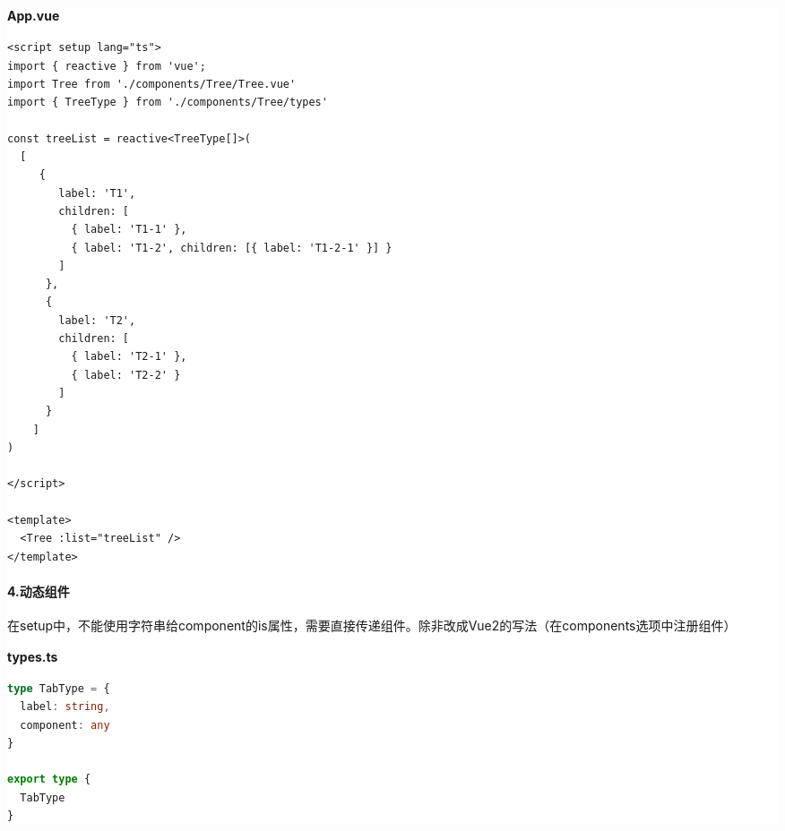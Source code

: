 ```vue
```



**App.vue**

```vue
<script setup lang="ts">
import { reactive } from 'vue';
import Tree from './components/Tree/Tree.vue'
import { TreeType } from './components/Tree/types'

const treeList = reactive<TreeType[]>(
  [
     {
        label: 'T1',
        children: [
          { label: 'T1-1' },
          { label: 'T1-2', children: [{ label: 'T1-2-1' }] }
        ]
      },
      {
        label: 'T2',
        children: [
          { label: 'T2-1' },
          { label: 'T2-2' }
        ]
      }
    ]
)

</script>

<template>
  <Tree :list="treeList" />
</template>
```





#### 4.动态组件

在setup中，不能使用字符串给component的is属性，需要直接传递组件。除非改成Vue2的写法（在components选项中注册组件）

**types.ts**

```typescript
type TabType = {
  label: string,
  component: any
}

export type {
  TabType
}
```

